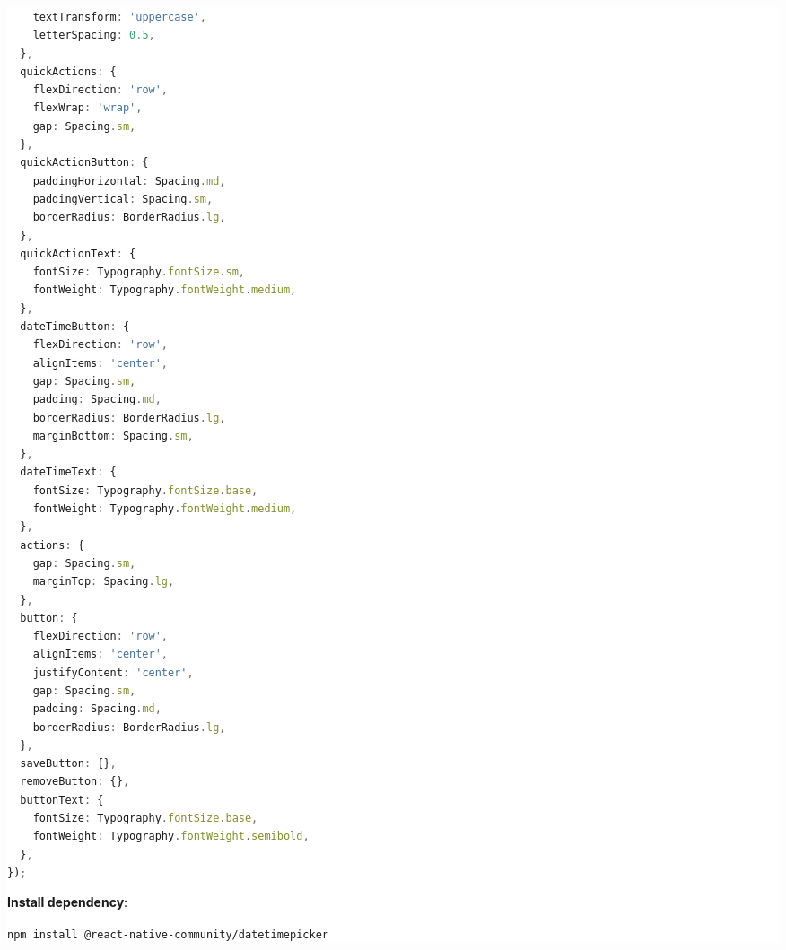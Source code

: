 ```typescript
    textTransform: 'uppercase',
    letterSpacing: 0.5,
  },
  quickActions: {
    flexDirection: 'row',
    flexWrap: 'wrap',
    gap: Spacing.sm,
  },
  quickActionButton: {
    paddingHorizontal: Spacing.md,
    paddingVertical: Spacing.sm,
    borderRadius: BorderRadius.lg,
  },
  quickActionText: {
    fontSize: Typography.fontSize.sm,
    fontWeight: Typography.fontWeight.medium,
  },
  dateTimeButton: {
    flexDirection: 'row',
    alignItems: 'center',
    gap: Spacing.sm,
    padding: Spacing.md,
    borderRadius: BorderRadius.lg,
    marginBottom: Spacing.sm,
  },
  dateTimeText: {
    fontSize: Typography.fontSize.base,
    fontWeight: Typography.fontWeight.medium,
  },
  actions: {
    gap: Spacing.sm,
    marginTop: Spacing.lg,
  },
  button: {
    flexDirection: 'row',
    alignItems: 'center',
    justifyContent: 'center',
    gap: Spacing.sm,
    padding: Spacing.md,
    borderRadius: BorderRadius.lg,
  },
  saveButton: {},
  removeButton: {},
  buttonText: {
    fontSize: Typography.fontSize.base,
    fontWeight: Typography.fontWeight.semibold,
  },
});
```

**Install dependency**:
```bash
npm install @react-native-community/datetimepicker
```
